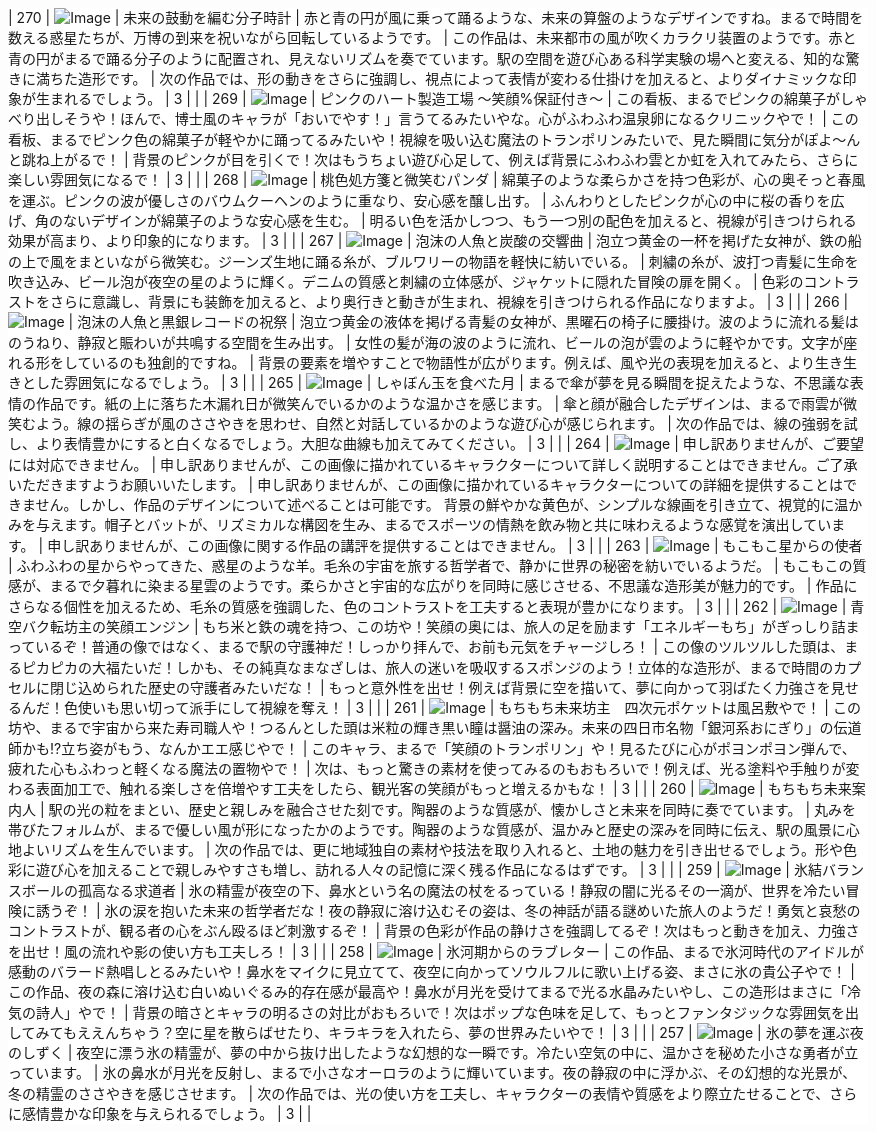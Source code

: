 | 270 | ![Image](images/270.jpeg) | 未来の鼓動を編む分子時計 | 赤と青の円が風に乗って踊るような、未来の算盤のようなデザインですね。まるで時間を数える惑星たちが、万博の到来を祝いながら回転しているようです。 | この作品は、未来都市の風が吹くカラクリ装置のようです。赤と青の円がまるで踊る分子のように配置され、見えないリズムを奏でています。駅の空間を遊び心ある科学実験の場へと変える、知的な驚きに満ちた造形です。 | 次の作品では、形の動きをさらに強調し、視点によって表情が変わる仕掛けを加えると、よりダイナミックな印象が生まれるでしょう。 | 3 |  |
| 269 | ![Image](images/269.jpeg) | ピンクのハート製造工場 ～笑顔%保証付き～ | この看板、まるでピンクの綿菓子がしゃべり出しそうや！ほんで、博士風のキャラが「おいでやす！」言うてるみたいやな。心がふわふわ温泉卵になるクリニックやで！ | この看板、まるでピンク色の綿菓子が軽やかに踊ってるみたいや！視線を吸い込む魔法のトランポリンみたいで、見た瞬間に気分がぽよ～んと跳ね上がるで！ | 背景のピンクが目を引くで！次はもうちょい遊び心足して、例えば背景にふわふわ雲とか虹を入れてみたら、さらに楽しい雰囲気になるで！ | 3 |  |
| 268 | ![Image](images/268.jpeg) | 桃色処方箋と微笑むパンダ | 綿菓子のような柔らかさを持つ色彩が、心の奥そっと春風を運ぶ。ピンクの波が優しさのバウムクーヘンのように重なり、安心感を醸し出す。 | ふんわりとしたピンクが心の中に桜の香りを広げ、角のないデザインが綿菓子のような安心感を生む。 | 明るい色を活かしつつ、もう一つ別の配色を加えると、視線が引きつけられる効果が高まり、より印象的になります。 | 3 |  |
| 267 | ![Image](images/267.jpeg) | 泡沫の人魚と炭酸の交響曲 | 泡立つ黄金の一杯を掲げた女神が、鉄の船の上で風をまといながら微笑む。ジーンズ生地に踊る糸が、ブルワリーの物語を軽快に紡いでいる。 | 刺繍の糸が、波打つ青髪に生命を吹き込み、ビール泡が夜空の星のように輝く。デニムの質感と刺繍の立体感が、ジャケットに隠れた冒険の扉を開く。 | 色彩のコントラストをさらに意識し、背景にも装飾を加えると、より奥行きと動きが生まれ、視線を引きつけられる作品になりますよ。 | 3 |  |
| 266 | ![Image](images/266.jpeg) | 泡沫の人魚と黒銀レコードの祝祭 | 泡立つ黄金の液体を掲げる青髪の女神が、黒曜石の椅子に腰掛け。波のように流れる髪はのうねり、静寂と賑わいが共鳴する空間を生み出す。 | 女性の髪が海の波のように流れ、ビールの泡が雲のように軽やかです。文字が座れる形をしているのも独創的ですね。 | 背景の要素を増やすことで物語性が広がります。例えば、風や光の表現を加えると、より生き生きとした雰囲気になるでしょう。 | 3 |  |
| 265 | ![Image](images/265.jpeg) | しゃぼん玉を食べた月 | まるで傘が夢を見る瞬間を捉えたような、不思議な表情の作品です。紙の上に落ちた木漏れ日が微笑んでいるかのような温かさを感じます。 | 傘と顔が融合したデザインは、まるで雨雲が微笑むよう。線の揺らぎが風のささやきを思わせ、自然と対話しているかのような遊び心が感じられます。 | 次の作品では、線の強弱を試し、より表情豊かにすると白くなるでしょう。大胆な曲線も加えてみてください。 | 3 |  |
| 264 | ![Image](images/264.jpeg) | 申し訳ありませんが、ご要望には対応できません。 | 申し訳ありませんが、この画像に描かれているキャラクターについて詳しく説明することはできません。ご了承いただきますようお願いいたします。 | 申し訳ありませんが、この画像に描かれているキャラクターについての詳細を提供することはできません。しかし、作品のデザインについて述べることは可能です。  背景の鮮やかな黄色が、シンプルな線画を引き立て、視覚的に温かみを与えます。帽子とバットが、リズミカルな構図を生み、まるでスポーツの情熱を飲み物と共に味わえるような感覚を演出しています。 | 申し訳ありませんが、この画像に関する作品の講評を提供することはできません。 | 3 |  |
| 263 | ![Image](images/263.jpeg) | もこもこ星からの使者 | ふわふわの星からやってきた、惑星のような羊。毛糸の宇宙を旅する哲学者で、静かに世界の秘密を紡いでいるようだ。 | もこもこの質感が、まるで夕暮れに染まる星雲のようです。柔らかさと宇宙的な広がりを同時に感じさせる、不思議な造形美が魅力的です。 | 作品にさらなる個性を加えるため、毛糸の質感を強調した、色のコントラストを工夫すると表現が豊かになります。 | 3 |  |
| 262 | ![Image](images/262.jpeg) | 青空バク転坊主の笑顔エンジン | もち米と鉄の魂を持つ、この坊や！笑顔の奥には、旅人の足を励ます「エネルギーもち」がぎっしり詰まっているぞ！普通の像ではなく、まるで駅の守護神だ！しっかり拝んで、お前も元気をチャージしろ！ | この像のツルツルした頭は、まるピカピカの大福たいだ！しかも、その純真なまなざしは、旅人の迷いを吸収するスポンジのよう！立体的な造形が、まるで時間のカプセルに閉じ込められた歴史の守護者みたいだな！ | もっと意外性を出せ！例えば背景に空を描いて、夢に向かって羽ばたく力強さを見せるんだ！色使いも思い切って派手にして視線を奪え！ | 3 |  |
| 261 | ![Image](images/261.jpeg) | もちもち未来坊主　四次元ポケットは風呂敷やで！ | この坊や、まるで宇宙から来た寿司職人や！つるんとした頭は米粒の輝き黒い瞳は醤油の深み。未来の四日市名物「銀河系おにぎり」の伝道師かも⁉立ち姿がもう、なんかエエ感じやで！ | このキャラ、まるで「笑顔のトランポリン」や！見るたびに心がポヨンポヨン弾んで、疲れた心もふわっと軽くなる魔法の置物やで！ | 次は、もっと驚きの素材を使ってみるのもおもろいで！例えば、光る塗料や手触りが変わる表面加工で、触れる楽しさを倍増やす工夫をしたら、観光客の笑顔がもっと増えるかもな！ | 3 |  |
| 260 | ![Image](images/260.jpeg) | もちもち未来案内人 | 駅の光の粒をまとい、歴史と親しみを融合させた刻です。陶器のような質感が、懐かしさと未来を同時に奏でています。 | 丸みを帯びたフォルムが、まるで優しい風が形になったかのようです。陶器のような質感が、温かみと歴史の深みを同時に伝え、駅の風景に心地よいリズムを生んでいます。 | 次の作品では、更に地域独自の素材や技法を取り入れると、土地の魅力を引き出せるでしょう。形や色彩に遊び心を加えることで親しみやすさも増し、訪れる人々の記憶に深く残る作品になるはずです。 | 3 |  |
| 259 | ![Image](images/259.jpeg) | 氷結バランスボールの孤高なる求道者 | 氷の精霊が夜空の下、鼻水という名の魔法の杖をるっている！静寂の闇に光るその一滴が、世界を冷たい冒険に誘うぞ！ | 氷の涙を抱いた未来の哲学者だな！夜の静寂に溶け込むその姿は、冬の神話が語る謎めいた旅人のようだ！勇気と哀愁のコントラストが、観る者の心をぶん殴るほど刺激するぞ！ | 背景の色彩が作品の静けさを強調してるぞ！次はもっと動きを加え、力強さを出せ！風の流れや影の使い方も工夫しろ！ | 3 |  |
| 258 | ![Image](images/258.jpeg) | 氷河期からのラブレター  | この作品、まるで氷河時代のアイドルが感動のバラード熱唱しとるみたいや！鼻水をマイクに見立てて、夜空に向かってソウルフルに歌い上げる姿、まさに氷の貴公子やで！ | この作品、夜の森に溶け込む白いぬいぐるみ的存在感が最高や！鼻水が月光を受けてまるで光る水晶みたいやし、この造形はまさに「冷気の詩人」やで！ | 背景の暗さとキャラの明るさの対比がおもろいで！次はポップな色味を足して、もっとファンタジックな雰囲気を出してみてもええんちゃう？空に星を散らばせたり、キラキラを入れたら、夢の世界みたいやで！ | 3 |  |
| 257 | ![Image](images/257.jpeg) | 氷の夢を運ぶ夜のしずく | 夜空に漂う氷の精霊が、夢の中から抜け出したような幻想的な一瞬です。冷たい空気の中に、温かさを秘めた小さな勇者が立っています。 | 氷の鼻水が月光を反射し、まるで小さなオーロラのように輝いています。夜の静寂の中に浮かぶ、その幻想的な光景が、冬の精霊のささやきを感じさせます。 | 次の作品では、光の使い方を工夫し、キャラクターの表情や質感をより際立たせることで、さらに感情豊かな印象を与えられるでしょう。 | 3 |  |
